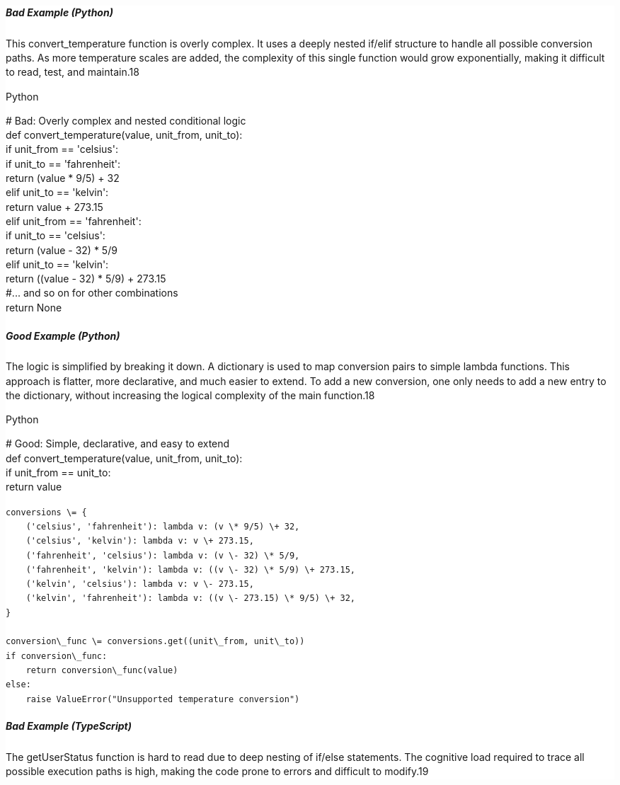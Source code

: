 ##### **Bad Example (Python)**

This convert\_temperature function is overly complex. It uses a deeply nested if/elif structure to handle all possible conversion paths. As more temperature scales are added, the complexity of this single function would grow exponentially, making it difficult to read, test, and maintain.18

Python

\# Bad: Overly complex and nested conditional logic  
def convert\_temperature(value, unit\_from, unit\_to):  
    if unit\_from \== 'celsius':  
        if unit\_to \== 'fahrenheit':  
            return (value \* 9/5) \+ 32  
        elif unit\_to \== 'kelvin':  
            return value \+ 273.15  
    elif unit\_from \== 'fahrenheit':  
        if unit\_to \== 'celsius':  
            return (value \- 32) \* 5/9  
        elif unit\_to \== 'kelvin':  
            return ((value \- 32) \* 5/9) \+ 273.15  
    \#... and so on for other combinations  
    return None

##### **Good Example (Python)**

The logic is simplified by breaking it down. A dictionary is used to map conversion pairs to simple lambda functions. This approach is flatter, more declarative, and much easier to extend. To add a new conversion, one only needs to add a new entry to the dictionary, without increasing the logical complexity of the main function.18

Python

\# Good: Simple, declarative, and easy to extend  
def convert\_temperature(value, unit\_from, unit\_to):  
    if unit\_from \== unit\_to:  
        return value

    conversions \= {  
        ('celsius', 'fahrenheit'): lambda v: (v \* 9/5) \+ 32,  
        ('celsius', 'kelvin'): lambda v: v \+ 273.15,  
        ('fahrenheit', 'celsius'): lambda v: (v \- 32) \* 5/9,  
        ('fahrenheit', 'kelvin'): lambda v: ((v \- 32) \* 5/9) \+ 273.15,  
        ('kelvin', 'celsius'): lambda v: v \- 273.15,  
        ('kelvin', 'fahrenheit'): lambda v: ((v \- 273.15) \* 9/5) \+ 32,  
    }

    conversion\_func \= conversions.get((unit\_from, unit\_to))  
    if conversion\_func:  
        return conversion\_func(value)  
    else:  
        raise ValueError("Unsupported temperature conversion")

##### **Bad Example (TypeScript)**

The getUserStatus function is hard to read due to deep nesting of if/else statements. The cognitive load required to trace all possible execution paths is high, making the code prone to errors and difficult to modify.19
